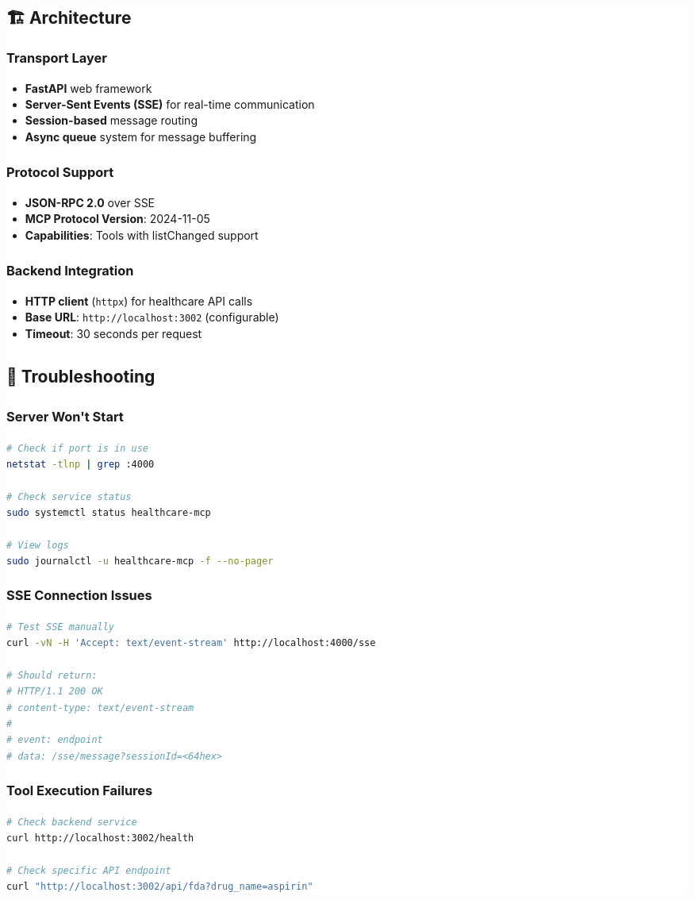 ## 🏗️ Architecture

### Transport Layer
- **FastAPI** web framework
- **Server-Sent Events (SSE)** for real-time communication
- **Session-based** message routing
- **Async queue** system for message buffering

### Protocol Support
- **JSON-RPC 2.0** over SSE
- **MCP Protocol Version**: 2024-11-05
- **Capabilities**: Tools with listChanged support

### Backend Integration
- **HTTP client** (`httpx`) for healthcare API calls
- **Base URL**: `http://localhost:3002` (configurable)
- **Timeout**: 30 seconds per request

## 🐛 Troubleshooting

### Server Won't Start
```bash
# Check if port is in use
netstat -tlnp | grep :4000

# Check service status
sudo systemctl status healthcare-mcp

# View logs
sudo journalctl -u healthcare-mcp -f --no-pager
```

### SSE Connection Issues
```bash
# Test SSE manually
curl -vN -H 'Accept: text/event-stream' http://localhost:4000/sse

# Should return:
# HTTP/1.1 200 OK
# content-type: text/event-stream
# 
# event: endpoint
# data: /sse/message?sessionId=<64hex>
```

### Tool Execution Failures
```bash
# Check backend service
curl http://localhost:3002/health

# Check specific API endpoint
curl "http://localhost:3002/api/fda?drug_name=aspirin"
```
